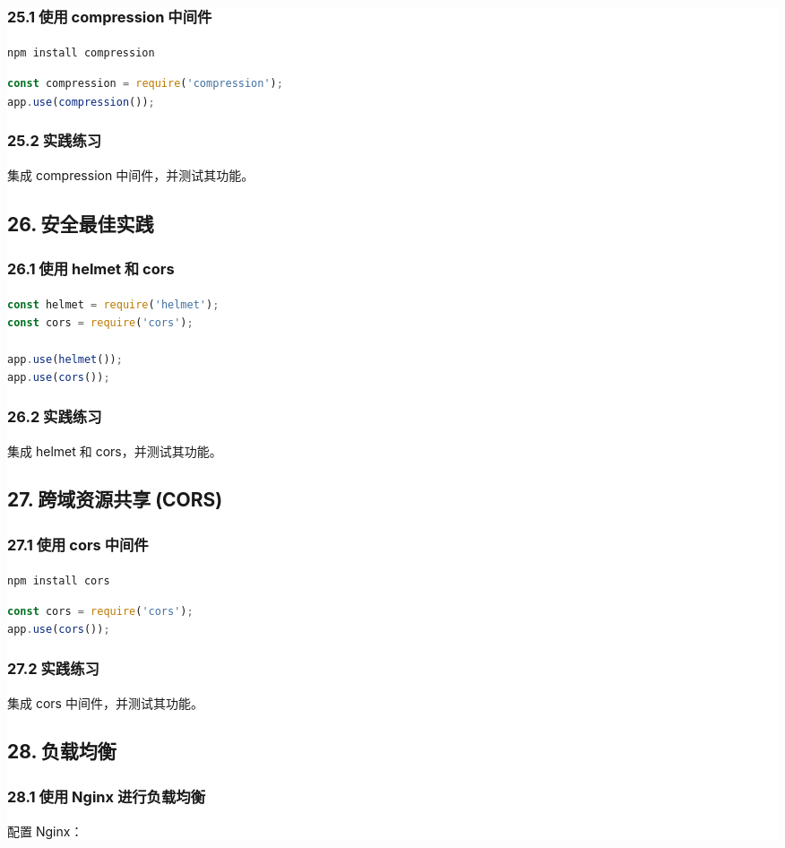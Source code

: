 ### 25.1 使用 compression 中间件

```bash
npm install compression
```

```javascript
const compression = require('compression');
app.use(compression());
```

### 25.2 实践练习

集成 compression 中间件，并测试其功能。

## 26. 安全最佳实践

### 26.1 使用 helmet 和 cors

```javascript
const helmet = require('helmet');
const cors = require('cors');

app.use(helmet());
app.use(cors());
```

### 26.2 实践练习

集成 helmet 和 cors，并测试其功能。

## 27. 跨域资源共享 (CORS)

### 27.1 使用 cors 中间件

```bash
npm install cors
```

```javascript
const cors = require('cors');
app.use(cors());
```

### 27.2 实践练习

集成 cors 中间件，并测试其功能。

## 28. 负载均衡

### 28.1 使用 Nginx 进行负载均衡

配置 Nginx：
